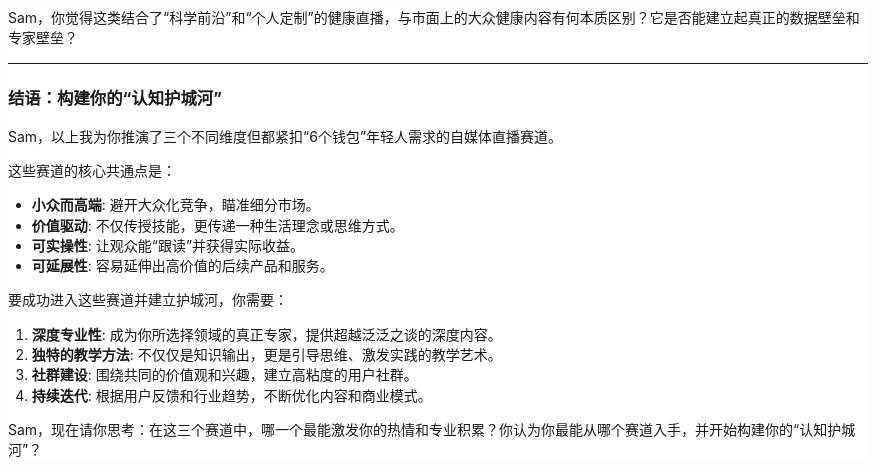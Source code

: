 Sam，你觉得这类结合了“科学前沿”和“个人定制”的健康直播，与市面上的大众健康内容有何本质区别？它是否能建立起真正的数据壁垒和专家壁垒？

---

### **结语：构建你的“认知护城河”**

Sam，以上我为你推演了三个不同维度但都紧扣“6个钱包”年轻人需求的自媒体直播赛道。

这些赛道的核心共通点是：
*   **小众而高端**: 避开大众化竞争，瞄准细分市场。
*   **价值驱动**: 不仅传授技能，更传递一种生活理念或思维方式。
*   **可实操性**: 让观众能“跟读”并获得实际收益。
*   **可延展性**: 容易延伸出高价值的后续产品和服务。

要成功进入这些赛道并建立护城河，你需要：
1.  **深度专业性**: 成为你所选择领域的真正专家，提供超越泛泛之谈的深度内容。
2.  **独特的教学方法**: 不仅仅是知识输出，更是引导思维、激发实践的教学艺术。
3.  **社群建设**: 围绕共同的价值观和兴趣，建立高粘度的用户社群。
4.  **持续迭代**: 根据用户反馈和行业趋势，不断优化内容和商业模式。

Sam，现在请你思考：在这三个赛道中，哪一个最能激发你的热情和专业积累？你认为你最能从哪个赛道入手，并开始构建你的“认知护城河”？